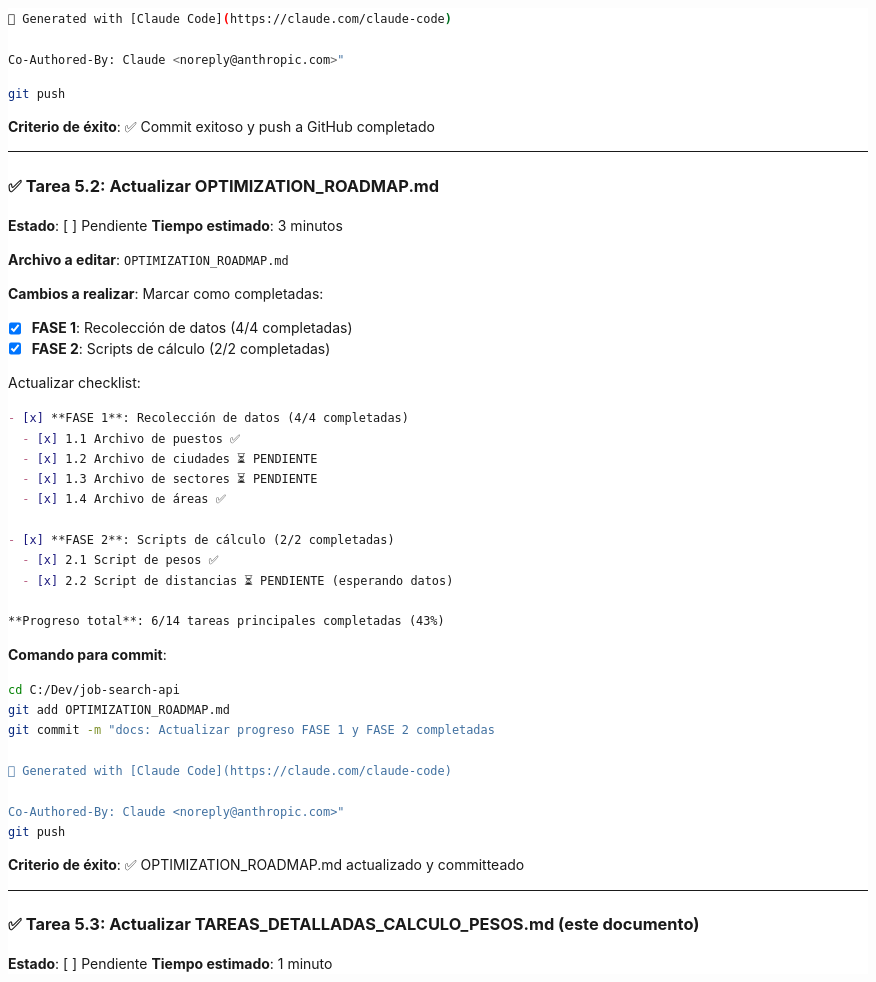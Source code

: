 ```bash
🤖 Generated with [Claude Code](https://claude.com/claude-code)

Co-Authored-By: Claude <noreply@anthropic.com>"
```

```bash
git push
```

**Criterio de éxito**: ✅ Commit exitoso y push a GitHub completado

---

### ✅ Tarea 5.2: Actualizar OPTIMIZATION_ROADMAP.md
**Estado**: [ ] Pendiente
**Tiempo estimado**: 3 minutos

**Archivo a editar**: `OPTIMIZATION_ROADMAP.md`

**Cambios a realizar**:
Marcar como completadas:
- [x] **FASE 1**: Recolección de datos (4/4 completadas)
- [x] **FASE 2**: Scripts de cálculo (2/2 completadas)

Actualizar checklist:
```markdown
- [x] **FASE 1**: Recolección de datos (4/4 completadas)
  - [x] 1.1 Archivo de puestos ✅
  - [x] 1.2 Archivo de ciudades ⏳ PENDIENTE
  - [x] 1.3 Archivo de sectores ⏳ PENDIENTE
  - [x] 1.4 Archivo de áreas ✅

- [x] **FASE 2**: Scripts de cálculo (2/2 completadas)
  - [x] 2.1 Script de pesos ✅
  - [x] 2.2 Script de distancias ⏳ PENDIENTE (esperando datos)

**Progreso total**: 6/14 tareas principales completadas (43%)
```

**Comando para commit**:
```bash
cd C:/Dev/job-search-api
git add OPTIMIZATION_ROADMAP.md
git commit -m "docs: Actualizar progreso FASE 1 y FASE 2 completadas

🤖 Generated with [Claude Code](https://claude.com/claude-code)

Co-Authored-By: Claude <noreply@anthropic.com>"
git push
```

**Criterio de éxito**: ✅ OPTIMIZATION_ROADMAP.md actualizado y committeado

---

### ✅ Tarea 5.3: Actualizar TAREAS_DETALLADAS_CALCULO_PESOS.md (este documento)
**Estado**: [ ] Pendiente
**Tiempo estimado**: 1 minuto
